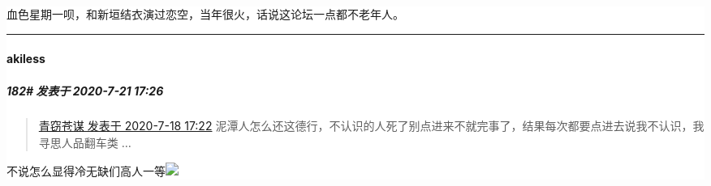 


血色星期一呗，和新垣结衣演过恋空，当年很火，话说这论坛一点都不老年人。







*****

####  akiless  
##### 182#       发表于 2020-7-21 17:26



<blockquote><a href="httphttps://bbs.saraba1st.com/2b/forum.php?mod=redirect&amp;goto=findpost&amp;pid=48144482&amp;ptid=1947632" target="_blank">青窃苍谋 发表于 2020-7-18 17:22</a>
泥潭人怎么还这德行，不认识的人死了别点进来不就完事了，结果每次都要点进去说我不认识，我寻思人品翻车类 ...</blockquote>
不说怎么显得冷无缺们高人一等<img src="https://static.saraba1st.com/image/smiley/face2017/020.png" referrerpolicy="no-referrer">





                                           